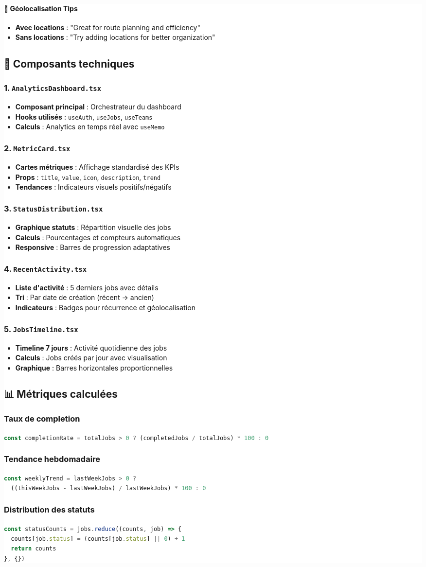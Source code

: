 #### **📍 Géolocalisation Tips**
- **Avec locations** : "Great for route planning and efficiency"
- **Sans locations** : "Try adding locations for better organization"

## 🔧 Composants techniques

### **1. `AnalyticsDashboard.tsx`**
- **Composant principal** : Orchestrateur du dashboard
- **Hooks utilisés** : `useAuth`, `useJobs`, `useTeams`
- **Calculs** : Analytics en temps réel avec `useMemo`

### **2. `MetricCard.tsx`**
- **Cartes métriques** : Affichage standardisé des KPIs
- **Props** : `title`, `value`, `icon`, `description`, `trend`
- **Tendances** : Indicateurs visuels positifs/négatifs

### **3. `StatusDistribution.tsx`**
- **Graphique statuts** : Répartition visuelle des jobs
- **Calculs** : Pourcentages et compteurs automatiques
- **Responsive** : Barres de progression adaptatives

### **4. `RecentActivity.tsx`**
- **Liste d'activité** : 5 derniers jobs avec détails
- **Tri** : Par date de création (récent → ancien)
- **Indicateurs** : Badges pour récurrence et géolocalisation

### **5. `JobsTimeline.tsx`**
- **Timeline 7 jours** : Activité quotidienne des jobs
- **Calculs** : Jobs créés par jour avec visualisation
- **Graphique** : Barres horizontales proportionnelles

## 📊 Métriques calculées

### **Taux de completion**
```typescript
const completionRate = totalJobs > 0 ? (completedJobs / totalJobs) * 100 : 0
```

### **Tendance hebdomadaire**
```typescript
const weeklyTrend = lastWeekJobs > 0 ? 
  ((thisWeekJobs - lastWeekJobs) / lastWeekJobs) * 100 : 0
```

### **Distribution des statuts**
```typescript
const statusCounts = jobs.reduce((counts, job) => {
  counts[job.status] = (counts[job.status] || 0) + 1
  return counts
}, {})
```
